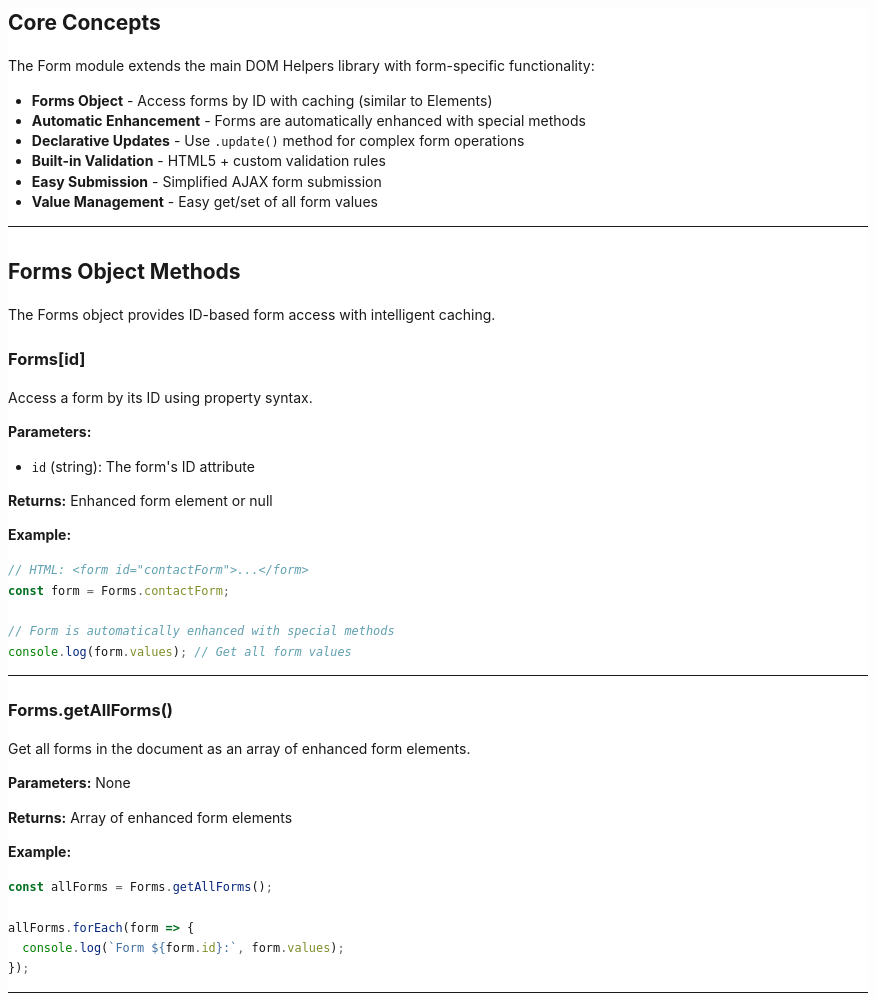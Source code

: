 
## Core Concepts

The Form module extends the main DOM Helpers library with form-specific functionality:

- **Forms Object** - Access forms by ID with caching (similar to Elements)
- **Automatic Enhancement** - Forms are automatically enhanced with special methods
- **Declarative Updates** - Use `.update()` method for complex form operations
- **Built-in Validation** - HTML5 + custom validation rules
- **Easy Submission** - Simplified AJAX form submission
- **Value Management** - Easy get/set of all form values

---

## Forms Object Methods

The Forms object provides ID-based form access with intelligent caching.

### Forms[id]

Access a form by its ID using property syntax.

**Parameters:**
- `id` (string): The form's ID attribute

**Returns:** Enhanced form element or null

**Example:**
```javascript
// HTML: <form id="contactForm">...</form>
const form = Forms.contactForm;

// Form is automatically enhanced with special methods
console.log(form.values); // Get all form values
```

---

### Forms.getAllForms()

Get all forms in the document as an array of enhanced form elements.

**Parameters:** None

**Returns:** Array of enhanced form elements

**Example:**
```javascript
const allForms = Forms.getAllForms();

allForms.forEach(form => {
  console.log(`Form ${form.id}:`, form.values);
});
```

---
